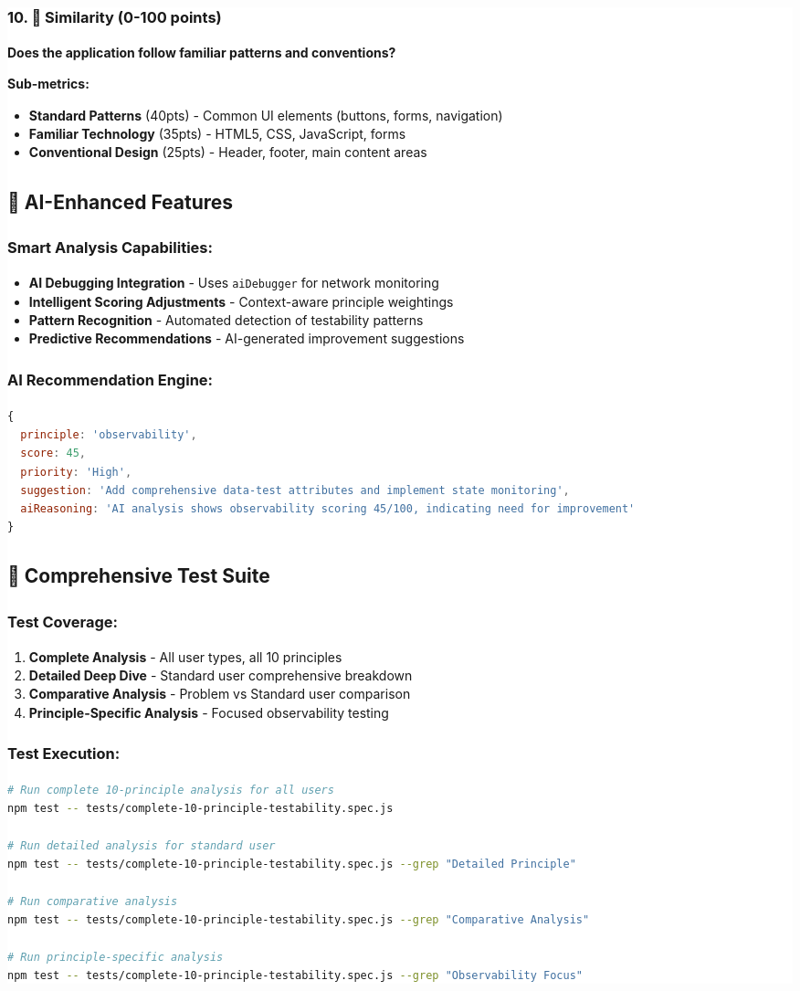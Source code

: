 ### 10. 🎯 **Similarity** (0-100 points)
**Does the application follow familiar patterns and conventions?**

**Sub-metrics:**
- **Standard Patterns** (40pts) - Common UI elements (buttons, forms, navigation)
- **Familiar Technology** (35pts) - HTML5, CSS, JavaScript, forms
- **Conventional Design** (25pts) - Header, footer, main content areas

## 🤖 AI-Enhanced Features

### **Smart Analysis Capabilities:**
- **AI Debugging Integration** - Uses `aiDebugger` for network monitoring
- **Intelligent Scoring Adjustments** - Context-aware principle weightings
- **Pattern Recognition** - Automated detection of testability patterns
- **Predictive Recommendations** - AI-generated improvement suggestions

### **AI Recommendation Engine:**
```javascript
{
  principle: 'observability',
  score: 45,
  priority: 'High',
  suggestion: 'Add comprehensive data-test attributes and implement state monitoring',
  aiReasoning: 'AI analysis shows observability scoring 45/100, indicating need for improvement'
}
```

## 🧪 Comprehensive Test Suite

### **Test Coverage:**
1. **Complete Analysis** - All user types, all 10 principles
2. **Detailed Deep Dive** - Standard user comprehensive breakdown
3. **Comparative Analysis** - Problem vs Standard user comparison
4. **Principle-Specific Analysis** - Focused observability testing

### **Test Execution:**
```bash
# Run complete 10-principle analysis for all users
npm test -- tests/complete-10-principle-testability.spec.js

# Run detailed analysis for standard user
npm test -- tests/complete-10-principle-testability.spec.js --grep "Detailed Principle"

# Run comparative analysis
npm test -- tests/complete-10-principle-testability.spec.js --grep "Comparative Analysis"

# Run principle-specific analysis
npm test -- tests/complete-10-principle-testability.spec.js --grep "Observability Focus"
```
